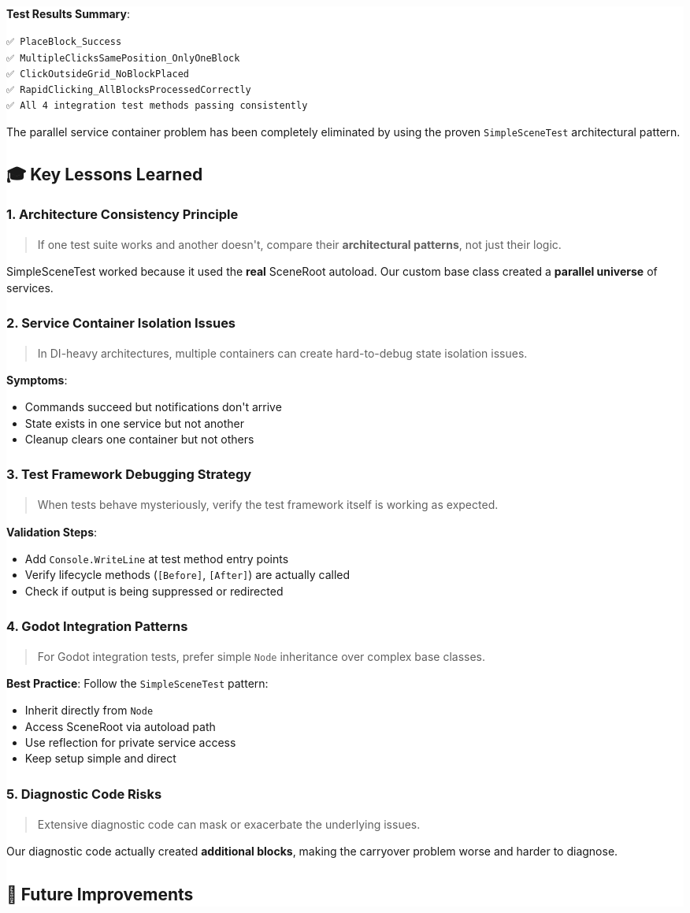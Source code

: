 **Test Results Summary**:
```
✅ PlaceBlock_Success
✅ MultipleClicksSamePosition_OnlyOneBlock  
✅ ClickOutsideGrid_NoBlockPlaced
✅ RapidClicking_AllBlocksProcessedCorrectly
✅ All 4 integration test methods passing consistently
```

The parallel service container problem has been completely eliminated by using the proven `SimpleSceneTest` architectural pattern.

## 🎓 Key Lessons Learned

### 1. **Architecture Consistency Principle**
> If one test suite works and another doesn't, compare their **architectural patterns**, not just their logic.

SimpleSceneTest worked because it used the **real** SceneRoot autoload. Our custom base class created a **parallel universe** of services.

### 2. **Service Container Isolation Issues**
> In DI-heavy architectures, multiple containers can create hard-to-debug state isolation issues.

**Symptoms**:
- Commands succeed but notifications don't arrive
- State exists in one service but not another
- Cleanup clears one container but not others

### 3. **Test Framework Debugging Strategy**
> When tests behave mysteriously, verify the test framework itself is working as expected.

**Validation Steps**:
- Add `Console.WriteLine` at test method entry points
- Verify lifecycle methods (`[Before]`, `[After]`) are actually called
- Check if output is being suppressed or redirected

### 4. **Godot Integration Patterns**
> For Godot integration tests, prefer simple `Node` inheritance over complex base classes.

**Best Practice**: Follow the `SimpleSceneTest` pattern:
- Inherit directly from `Node`
- Access SceneRoot via autoload path
- Use reflection for private service access
- Keep setup simple and direct

### 5. **Diagnostic Code Risks**
> Extensive diagnostic code can mask or exacerbate the underlying issues.

Our diagnostic code actually created **additional blocks**, making the carryover problem worse and harder to diagnose.

## 🚀 Future Improvements
